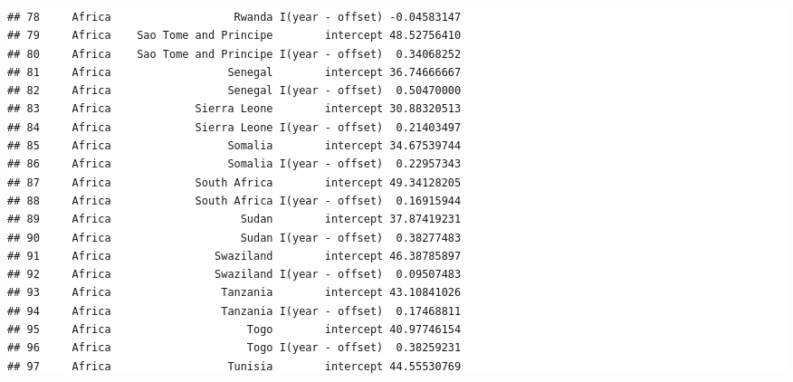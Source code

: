     ## 78     Africa                   Rwanda I(year - offset) -0.04583147
    ## 79     Africa    Sao Tome and Principe        intercept 48.52756410
    ## 80     Africa    Sao Tome and Principe I(year - offset)  0.34068252
    ## 81     Africa                  Senegal        intercept 36.74666667
    ## 82     Africa                  Senegal I(year - offset)  0.50470000
    ## 83     Africa             Sierra Leone        intercept 30.88320513
    ## 84     Africa             Sierra Leone I(year - offset)  0.21403497
    ## 85     Africa                  Somalia        intercept 34.67539744
    ## 86     Africa                  Somalia I(year - offset)  0.22957343
    ## 87     Africa             South Africa        intercept 49.34128205
    ## 88     Africa             South Africa I(year - offset)  0.16915944
    ## 89     Africa                    Sudan        intercept 37.87419231
    ## 90     Africa                    Sudan I(year - offset)  0.38277483
    ## 91     Africa                Swaziland        intercept 46.38785897
    ## 92     Africa                Swaziland I(year - offset)  0.09507483
    ## 93     Africa                 Tanzania        intercept 43.10841026
    ## 94     Africa                 Tanzania I(year - offset)  0.17468811
    ## 95     Africa                     Togo        intercept 40.97746154
    ## 96     Africa                     Togo I(year - offset)  0.38259231
    ## 97     Africa                  Tunisia        intercept 44.55530769